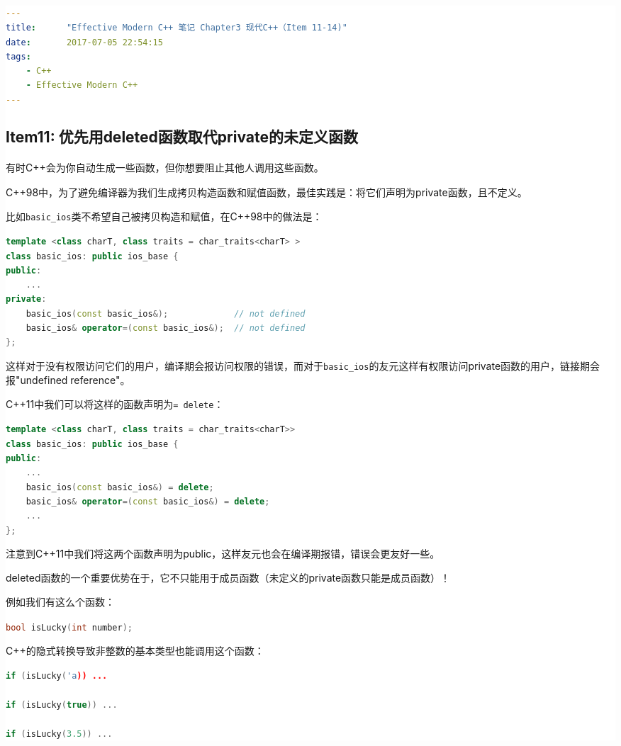 ```yaml
---
title:      "Effective Modern C++ 笔记 Chapter3 现代C++（Item 11-14)"
date:       2017-07-05 22:54:15
tags:
    - C++
    - Effective Modern C++
---
```


## Item11: 优先用deleted函数取代private的未定义函数

有时C++会为你自动生成一些函数，但你想要阻止其他人调用这些函数。

C++98中，为了避免编译器为我们生成拷贝构造函数和赋值函数，最佳实践是：将它们声明为private函数，且不定义。

比如`basic_ios`类不希望自己被拷贝构造和赋值，在C++98中的做法是：

```cpp
template <class charT, class traits = char_traits<charT> >
class basic_ios: public ios_base {
public:
    ...
private:
    basic_ios(const basic_ios&);             // not defined
    basic_ios& operator=(const basic_ios&);  // not defined
};
```

这样对于没有权限访问它们的用户，编译期会报访问权限的错误，而对于`basic_ios`的友元这样有权限访问private函数的用户，链接期会报"undefined reference"。

C++11中我们可以将这样的函数声明为`= delete`：

```cpp
template <class charT, class traits = char_traits<charT>>
class basic_ios: public ios_base {
public:
    ...
    basic_ios(const basic_ios&) = delete;
    basic_ios& operator=(const basic_ios&) = delete;
    ...
};
```

注意到C++11中我们将这两个函数声明为public，这样友元也会在编译期报错，错误会更友好一些。

deleted函数的一个重要优势在于，它不只能用于成员函数（未定义的private函数只能是成员函数）！

例如我们有这么个函数：

```cpp
bool isLucky(int number);
```

C++的隐式转换导致非整数的基本类型也能调用这个函数：

```cpp
if (isLucky('a)) ...

if (isLucky(true)) ...

if (isLucky(3.5)) ...
```
